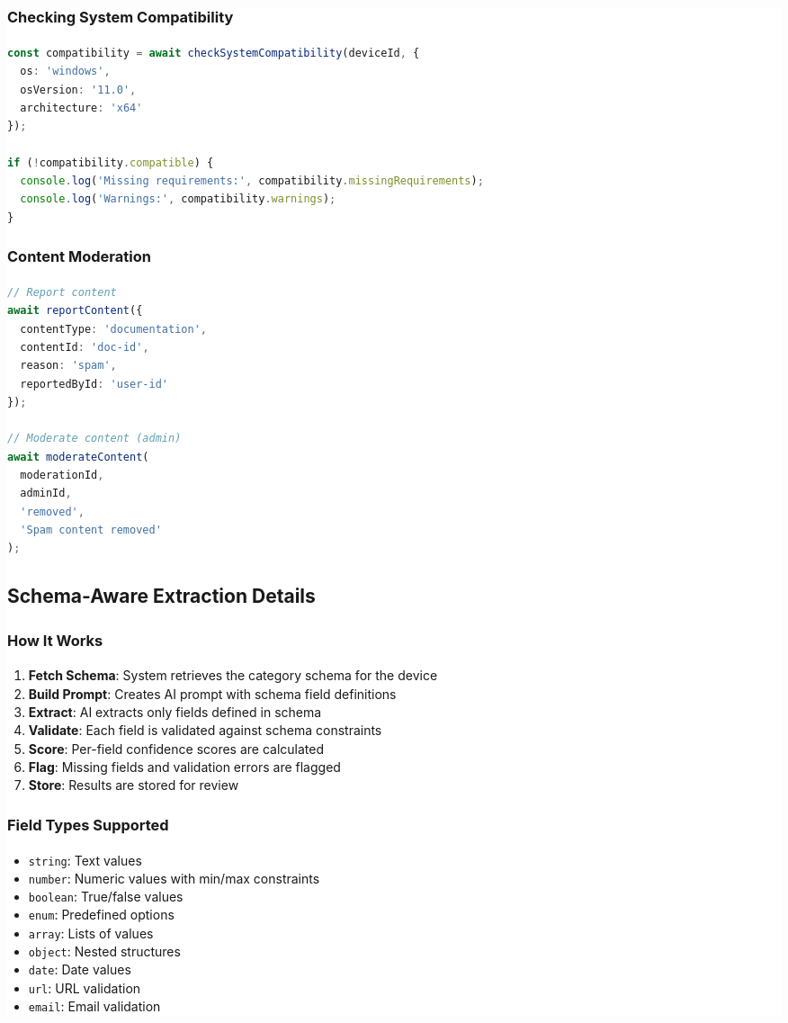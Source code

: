 ### Checking System Compatibility

```typescript
const compatibility = await checkSystemCompatibility(deviceId, {
  os: 'windows',
  osVersion: '11.0',
  architecture: 'x64'
});

if (!compatibility.compatible) {
  console.log('Missing requirements:', compatibility.missingRequirements);
  console.log('Warnings:', compatibility.warnings);
}
```

### Content Moderation

```typescript
// Report content
await reportContent({
  contentType: 'documentation',
  contentId: 'doc-id',
  reason: 'spam',
  reportedById: 'user-id'
});

// Moderate content (admin)
await moderateContent(
  moderationId,
  adminId,
  'removed',
  'Spam content removed'
);
```

## Schema-Aware Extraction Details

### How It Works

1. **Fetch Schema**: System retrieves the category schema for the device
2. **Build Prompt**: Creates AI prompt with schema field definitions
3. **Extract**: AI extracts only fields defined in schema
4. **Validate**: Each field is validated against schema constraints
5. **Score**: Per-field confidence scores are calculated
6. **Flag**: Missing fields and validation errors are flagged
7. **Store**: Results are stored for review

### Field Types Supported

- `string`: Text values
- `number`: Numeric values with min/max constraints
- `boolean`: True/false values
- `enum`: Predefined options
- `array`: Lists of values
- `object`: Nested structures
- `date`: Date values
- `url`: URL validation
- `email`: Email validation
